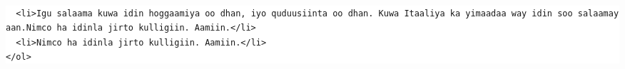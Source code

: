       <li>Igu salaama kuwa idin hoggaamiya oo dhan, iyo quduusiinta oo dhan. Kuwa Itaaliya ka yimaadaa way idin soo salaamayaan.Nimco ha idinla jirto kulligiin. Aamiin.</li>
      <li>Nimco ha idinla jirto kulligiin. Aamiin.</li>
    </ol>
  </li>
</ol>